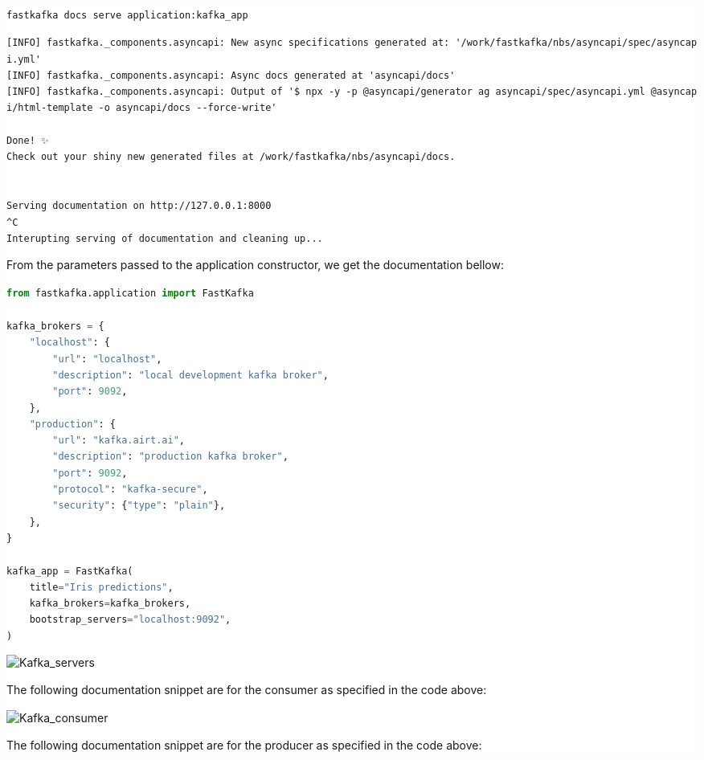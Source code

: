 ``` sh
fastkafka docs serve application:kafka_app
```

    [INFO] fastkafka._components.asyncapi: New async specifications generated at: '/work/fastkafka/nbs/asyncapi/spec/asyncapi.yml'
    [INFO] fastkafka._components.asyncapi: Async docs generated at 'asyncapi/docs'
    [INFO] fastkafka._components.asyncapi: Output of '$ npx -y -p @asyncapi/generator ag asyncapi/spec/asyncapi.yml @asyncapi/html-template -o asyncapi/docs --force-write'

    Done! ✨
    Check out your shiny new generated files at /work/fastkafka/nbs/asyncapi/docs.


    Serving documentation on http://127.0.0.1:8000
    ^C
    Interupting serving of documentation and cleaning up...

From the parameters passed to the application constructor, we get the
documentation bellow:

``` python
from fastkafka.application import FastKafka

kafka_brokers = {
    "localhost": {
        "url": "localhost",
        "description": "local development kafka broker",
        "port": 9092,
    },
    "production": {
        "url": "kafka.airt.ai",
        "description": "production kafka broker",
        "port": 9092,
        "protocol": "kafka-secure",
        "security": {"type": "plain"},
    },
}

kafka_app = FastKafka(
    title="Iris predictions",
    kafka_brokers=kafka_brokers,
    bootstrap_servers="localhost:9092",
)
```

![Kafka_servers](https://raw.githubusercontent.com/airtai/fastkafka/main/nbs/images/screenshot-kafka-servers.png)

The following documentation snippet are for the consumer as specified in
the code above:

![Kafka_consumer](https://raw.githubusercontent.com/airtai/fastkafka/main/nbs/images/screenshot-kafka-consumer.png)

The following documentation snippet are for the producer as specified in
the code above:
